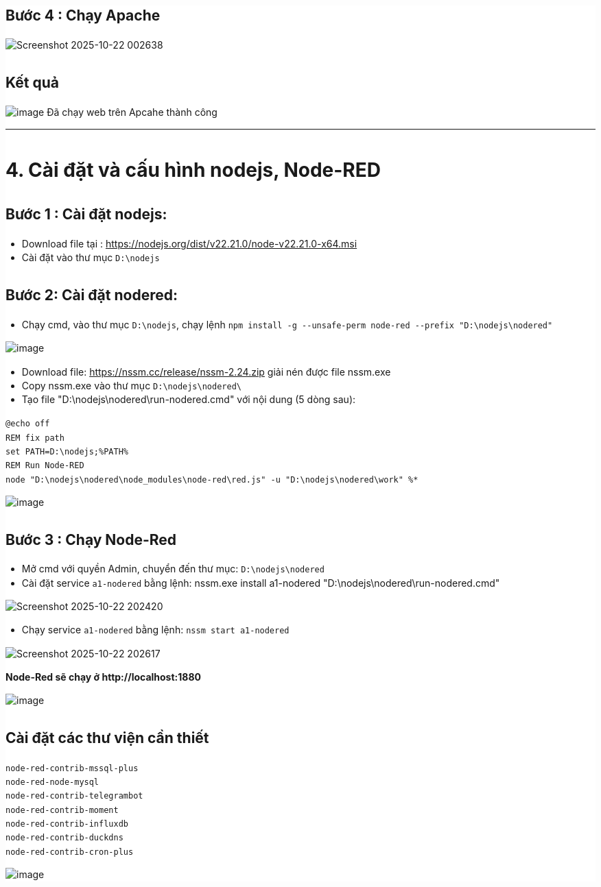 ## Bước 4 : Chạy Apache
<img width="1086" height="107" alt="Screenshot 2025-10-22 002638" src="https://github.com/user-attachments/assets/e1b356bc-059d-4ce9-99e3-b29869b6c1a3" />

## Kết quả
<img width="1908" height="814" alt="image" src="https://github.com/user-attachments/assets/8bf3a9f3-f79c-49af-bf89-7a3b21834cbd" />  
Đã chạy web trên Apcahe thành công

---
# 4. Cài đặt và cấu hình nodejs, Node-RED  
## Bước 1 : Cài đặt nodejs:
+ Download file tại : https://nodejs.org/dist/v22.21.0/node-v22.21.0-x64.msi
+ Cài đặt vào thư mục `D:\nodejs`
## Bước 2: Cài đặt nodered:
+ Chạy cmd, vào thư mục `D:\nodejs`, chạy lệnh `npm install -g --unsafe-perm node-red --prefix "D:\nodejs\nodered"`  
<img width="938" height="180" alt="image" src="https://github.com/user-attachments/assets/c5999592-1298-4ec2-9ec0-6c6544489beb" />  

+ Download file: https://nssm.cc/release/nssm-2.24.zip giải nén được file nssm.exe
+ Copy nssm.exe vào thư mục `D:\nodejs\nodered\`
+ Tạo file "D:\nodejs\nodered\run-nodered.cmd" với nội dung (5 dòng sau):
```
@echo off
REM fix path
set PATH=D:\nodejs;%PATH%
REM Run Node-RED
node "D:\nodejs\nodered\node_modules\node-red\red.js" -u "D:\nodejs\nodered\work" %*
```
<img width="1007" height="444" alt="image" src="https://github.com/user-attachments/assets/cdecc733-900f-4839-843f-88787dd70efe" />  

## Bước 3 : Chạy Node-Red
+ Mở cmd với quyền Admin, chuyển đến thư mục: `D:\nodejs\nodered`
+ Cài đặt service `a1-nodered` bằng lệnh: nssm.exe install a1-nodered "D:\nodejs\nodered\run-nodered.cmd"  
<img width="938" height="180" alt="Screenshot 2025-10-22 202420" src="https://github.com/user-attachments/assets/4e5442f5-d6e9-4f9d-a77d-4e930c68be96" />

+ Chạy service `a1-nodered` bằng lệnh: `nssm start a1-nodered`  

<img width="604" height="92" alt="Screenshot 2025-10-22 202617" src="https://github.com/user-attachments/assets/73f3661f-6aa0-42e8-994e-ed17ad6c4c3e" />  

**Node-Red sẽ chạy ở http://localhost:1880**  

<img width="1837" height="920" alt="image" src="https://github.com/user-attachments/assets/bcf612de-e543-4caa-afab-ecdf9ca23eb0" />  

## Cài đặt các thư viện cần thiết
```
node-red-contrib-mssql-plus
node-red-node-mysql
node-red-contrib-telegrambot
node-red-contrib-moment
node-red-contrib-influxdb
node-red-contrib-duckdns
node-red-contrib-cron-plus
```
<img width="768" height="829" alt="image" src="https://github.com/user-attachments/assets/ee1c1fd6-28f7-431c-aa26-ef9cea9fa53c" />
